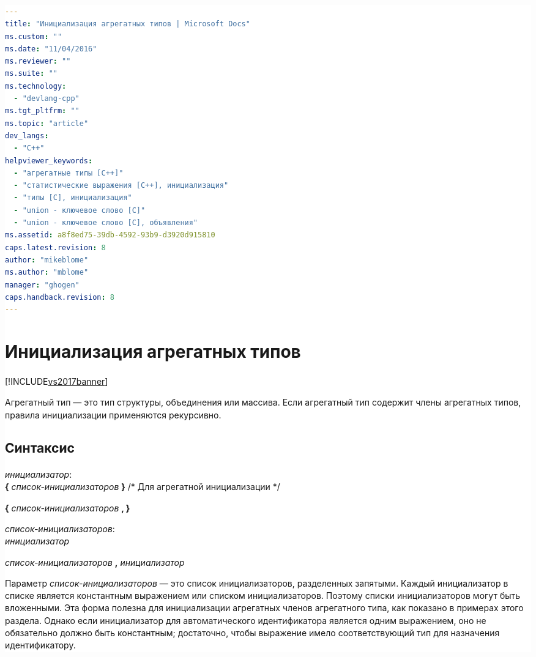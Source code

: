 ```yaml
---
title: "Инициализация агрегатных типов | Microsoft Docs"
ms.custom: ""
ms.date: "11/04/2016"
ms.reviewer: ""
ms.suite: ""
ms.technology: 
  - "devlang-cpp"
ms.tgt_pltfrm: ""
ms.topic: "article"
dev_langs: 
  - "C++"
helpviewer_keywords: 
  - "агрегатные типы [C++]"
  - "статистические выражения [C++], инициализация"
  - "типы [C], инициализация"
  - "union - ключевое слово [C]"
  - "union - ключевое слово [C], объявления"
ms.assetid: a8f8ed75-39db-4592-93b9-d3920d915810
caps.latest.revision: 8
author: "mikeblome"
ms.author: "mblome"
manager: "ghogen"
caps.handback.revision: 8
---
```

# Инициализация агрегатных типов
[!INCLUDE[vs2017banner](../assembler/inline/includes/vs2017banner.md)]

Агрегатный тип — это тип структуры, объединения или массива.  Если агрегатный тип содержит члены агрегатных типов, правила инициализации применяются рекурсивно.  
  
## Синтаксис  
 *инициализатор*:  
 **{**  *список\-инициализаторов*  **}** \/\* Для агрегатной инициализации \*\/  
  
 **{**  *список\-инициализаторов*  **, }**  
  
 *список\-инициализаторов*:  
 *инициализатор*  
  
 *список\-инициализаторов*  **,**  *инициализатор*  
  
 Параметр *список\-инициализаторов* — это список инициализаторов, разделенных запятыми.  Каждый инициализатор в списке является константным выражением или списком инициализаторов.  Поэтому списки инициализаторов могут быть вложенными.  Эта форма полезна для инициализации агрегатных членов агрегатного типа, как показано в примерах этого раздела.  Однако если инициализатор для автоматического идентификатора является одним выражением, оно не обязательно должно быть константным; достаточно, чтобы выражение имело соответствующий тип для назначения идентификатору.  
  
